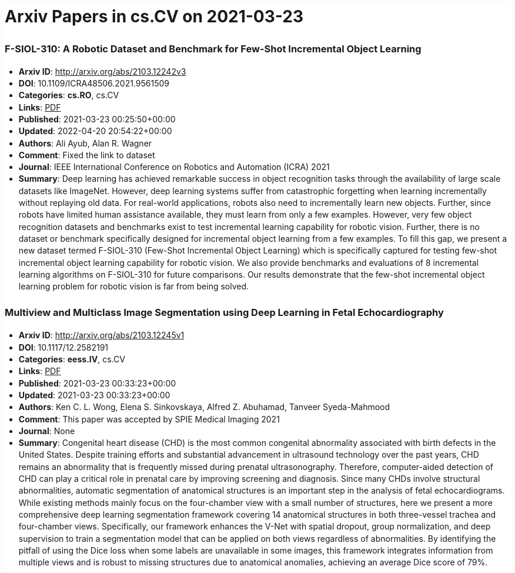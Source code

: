 # Arxiv Papers in cs.CV on 2021-03-23
### F-SIOL-310: A Robotic Dataset and Benchmark for Few-Shot Incremental Object Learning
- **Arxiv ID**: http://arxiv.org/abs/2103.12242v3
- **DOI**: 10.1109/ICRA48506.2021.9561509
- **Categories**: **cs.RO**, cs.CV
- **Links**: [PDF](http://arxiv.org/pdf/2103.12242v3)
- **Published**: 2021-03-23 00:25:50+00:00
- **Updated**: 2022-04-20 20:54:22+00:00
- **Authors**: Ali Ayub, Alan R. Wagner
- **Comment**: Fixed the link to dataset
- **Journal**: IEEE International Conference on Robotics and Automation (ICRA)
  2021
- **Summary**: Deep learning has achieved remarkable success in object recognition tasks through the availability of large scale datasets like ImageNet. However, deep learning systems suffer from catastrophic forgetting when learning incrementally without replaying old data. For real-world applications, robots also need to incrementally learn new objects. Further, since robots have limited human assistance available, they must learn from only a few examples. However, very few object recognition datasets and benchmarks exist to test incremental learning capability for robotic vision. Further, there is no dataset or benchmark specifically designed for incremental object learning from a few examples. To fill this gap, we present a new dataset termed F-SIOL-310 (Few-Shot Incremental Object Learning) which is specifically captured for testing few-shot incremental object learning capability for robotic vision. We also provide benchmarks and evaluations of 8 incremental learning algorithms on F-SIOL-310 for future comparisons. Our results demonstrate that the few-shot incremental object learning problem for robotic vision is far from being solved.



### Multiview and Multiclass Image Segmentation using Deep Learning in Fetal Echocardiography
- **Arxiv ID**: http://arxiv.org/abs/2103.12245v1
- **DOI**: 10.1117/12.2582191
- **Categories**: **eess.IV**, cs.CV
- **Links**: [PDF](http://arxiv.org/pdf/2103.12245v1)
- **Published**: 2021-03-23 00:33:23+00:00
- **Updated**: 2021-03-23 00:33:23+00:00
- **Authors**: Ken C. L. Wong, Elena S. Sinkovskaya, Alfred Z. Abuhamad, Tanveer Syeda-Mahmood
- **Comment**: This paper was accepted by SPIE Medical Imaging 2021
- **Journal**: None
- **Summary**: Congenital heart disease (CHD) is the most common congenital abnormality associated with birth defects in the United States. Despite training efforts and substantial advancement in ultrasound technology over the past years, CHD remains an abnormality that is frequently missed during prenatal ultrasonography. Therefore, computer-aided detection of CHD can play a critical role in prenatal care by improving screening and diagnosis. Since many CHDs involve structural abnormalities, automatic segmentation of anatomical structures is an important step in the analysis of fetal echocardiograms. While existing methods mainly focus on the four-chamber view with a small number of structures, here we present a more comprehensive deep learning segmentation framework covering 14 anatomical structures in both three-vessel trachea and four-chamber views. Specifically, our framework enhances the V-Net with spatial dropout, group normalization, and deep supervision to train a segmentation model that can be applied on both views regardless of abnormalities. By identifying the pitfall of using the Dice loss when some labels are unavailable in some images, this framework integrates information from multiple views and is robust to missing structures due to anatomical anomalies, achieving an average Dice score of 79%.
